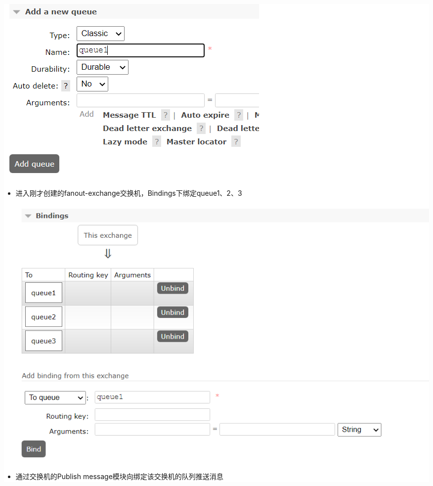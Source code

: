   ![image-20210526160857447](README.assets/image-20210526160857447.png)

- 进入刚才创建的fanout-exchange交换机，Bindings下绑定queue1、2、3

  ![image-20210526161013192](README.assets/image-20210526161013192.png)

- 通过交换机的Publish message模块向绑定该交换机的队列推送消息
